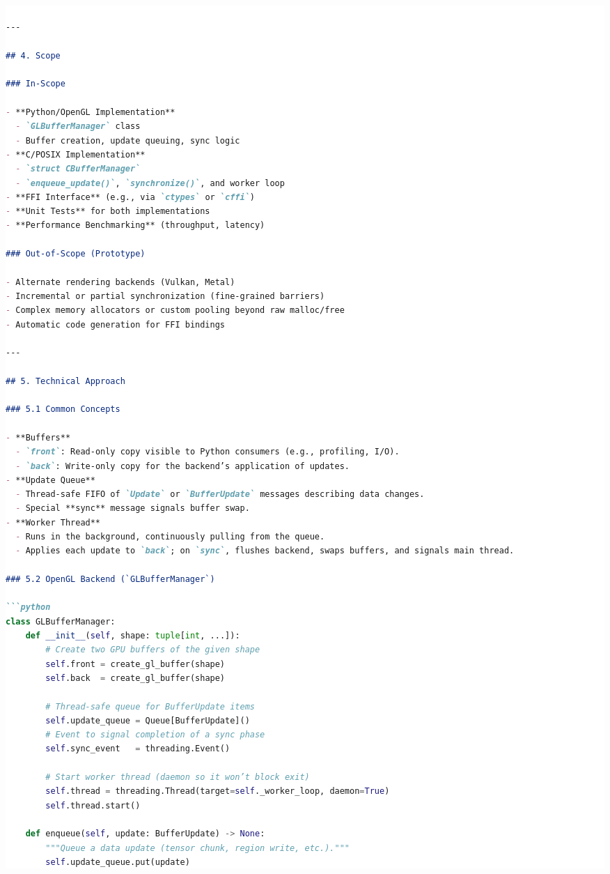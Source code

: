 ````markdown

---

## 4. Scope

### In-Scope

- **Python/OpenGL Implementation**  
  - `GLBufferManager` class  
  - Buffer creation, update queuing, sync logic  
- **C/POSIX Implementation**  
  - `struct CBufferManager`  
  - `enqueue_update()`, `synchronize()`, and worker loop  
- **FFI Interface** (e.g., via `ctypes` or `cffi`)  
- **Unit Tests** for both implementations  
- **Performance Benchmarking** (throughput, latency)

### Out-of-Scope (Prototype)

- Alternate rendering backends (Vulkan, Metal)  
- Incremental or partial synchronization (fine-grained barriers)  
- Complex memory allocators or custom pooling beyond raw malloc/free  
- Automatic code generation for FFI bindings

---

## 5. Technical Approach

### 5.1 Common Concepts

- **Buffers**  
  - `front`: Read-only copy visible to Python consumers (e.g., profiling, I/O).  
  - `back`: Write-only copy for the backend’s application of updates.  
- **Update Queue**  
  - Thread-safe FIFO of `Update` or `BufferUpdate` messages describing data changes.  
  - Special **sync** message signals buffer swap.  
- **Worker Thread**  
  - Runs in the background, continuously pulling from the queue.  
  - Applies each update to `back`; on `sync`, flushes backend, swaps buffers, and signals main thread.

### 5.2 OpenGL Backend (`GLBufferManager`)

```python
class GLBufferManager:
    def __init__(self, shape: tuple[int, ...]):
        # Create two GPU buffers of the given shape
        self.front = create_gl_buffer(shape)
        self.back  = create_gl_buffer(shape)

        # Thread-safe queue for BufferUpdate items
        self.update_queue = Queue[BufferUpdate]()
        # Event to signal completion of a sync phase
        self.sync_event   = threading.Event()

        # Start worker thread (daemon so it won’t block exit)
        self.thread = threading.Thread(target=self._worker_loop, daemon=True)
        self.thread.start()

    def enqueue(self, update: BufferUpdate) -> None:
        """Queue a data update (tensor chunk, region write, etc.)."""
        self.update_queue.put(update)

````